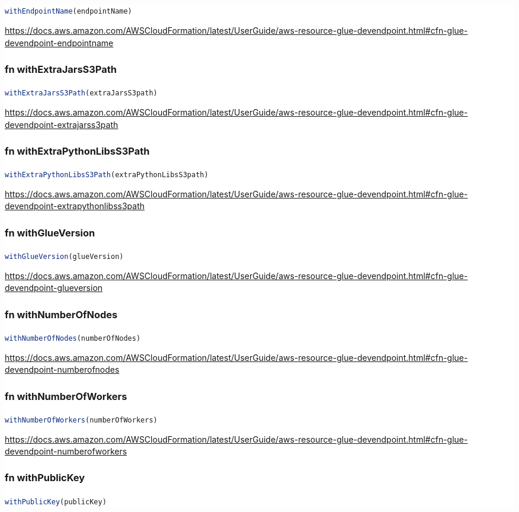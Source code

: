 ```ts
withEndpointName(endpointName)
```

https://docs.aws.amazon.com/AWSCloudFormation/latest/UserGuide/aws-resource-glue-devendpoint.html#cfn-glue-devendpoint-endpointname

### fn withExtraJarsS3Path

```ts
withExtraJarsS3Path(extraJarsS3path)
```

https://docs.aws.amazon.com/AWSCloudFormation/latest/UserGuide/aws-resource-glue-devendpoint.html#cfn-glue-devendpoint-extrajarss3path

### fn withExtraPythonLibsS3Path

```ts
withExtraPythonLibsS3Path(extraPythonLibsS3path)
```

https://docs.aws.amazon.com/AWSCloudFormation/latest/UserGuide/aws-resource-glue-devendpoint.html#cfn-glue-devendpoint-extrapythonlibss3path

### fn withGlueVersion

```ts
withGlueVersion(glueVersion)
```

https://docs.aws.amazon.com/AWSCloudFormation/latest/UserGuide/aws-resource-glue-devendpoint.html#cfn-glue-devendpoint-glueversion

### fn withNumberOfNodes

```ts
withNumberOfNodes(numberOfNodes)
```

https://docs.aws.amazon.com/AWSCloudFormation/latest/UserGuide/aws-resource-glue-devendpoint.html#cfn-glue-devendpoint-numberofnodes

### fn withNumberOfWorkers

```ts
withNumberOfWorkers(numberOfWorkers)
```

https://docs.aws.amazon.com/AWSCloudFormation/latest/UserGuide/aws-resource-glue-devendpoint.html#cfn-glue-devendpoint-numberofworkers

### fn withPublicKey

```ts
withPublicKey(publicKey)
```
